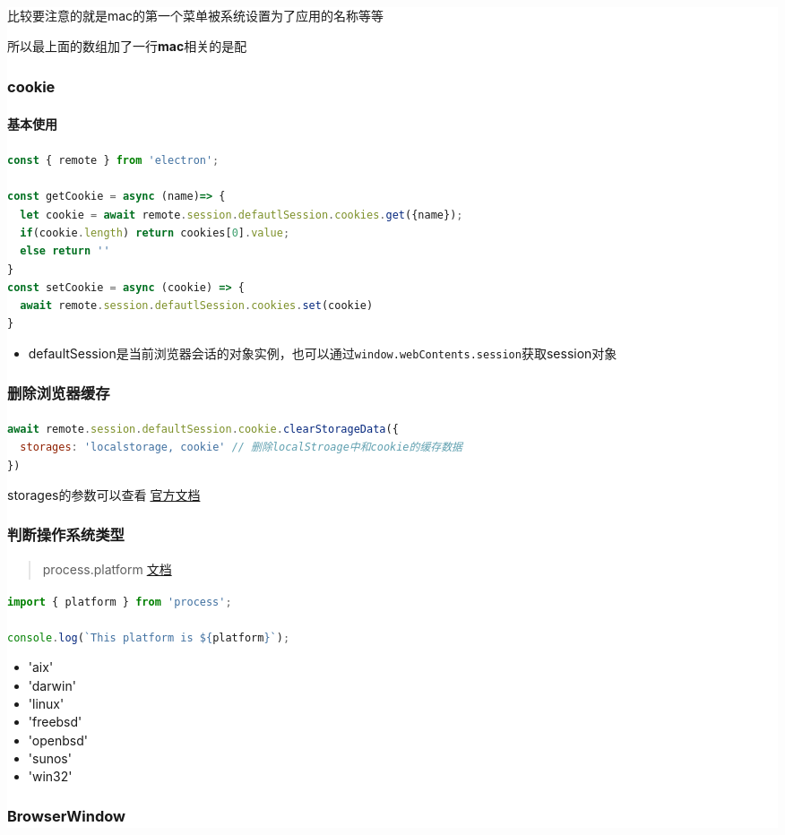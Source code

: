 比较要注意的就是mac的第一个菜单被系统设置为了应用的名称等等

所以最上面的数组加了一行**mac**相关的是配

### cookie

#### 基本使用

```js
const { remote } from 'electron';

const getCookie = async (name)=> {
  let cookie = await remote.session.defautlSession.cookies.get({name});
  if(cookie.length) return cookies[0].value;
  else return ''
}
const setCookie = async (cookie) => {
  await remote.session.defautlSession.cookies.set(cookie)
}
```

- defaultSession是当前浏览器会话的对象实例，也可以通过`window.webContents.session`获取session对象



### 删除浏览器缓存

```js
await remote.session.defaultSession.cookie.clearStorageData({
  storages: 'localstorage, cookie' // 删除localStroage中和cookie的缓存数据
})
```

storages的参数可以查看 [官方文档](https://www.electronjs.org/zh/docs/latest/api/session#sesclearstoragedataoptions)

### 判断操作系统类型

> process.platform [文档](http://nodejs.cn/api/process/process_platform.html)

```js
import { platform } from 'process';

console.log(`This platform is ${platform}`);
```

- 'aix'
- 'darwin'
- 'linux'
- 'freebsd'
- 'openbsd'
- 'sunos'
- 'win32'

### BrowserWindow

